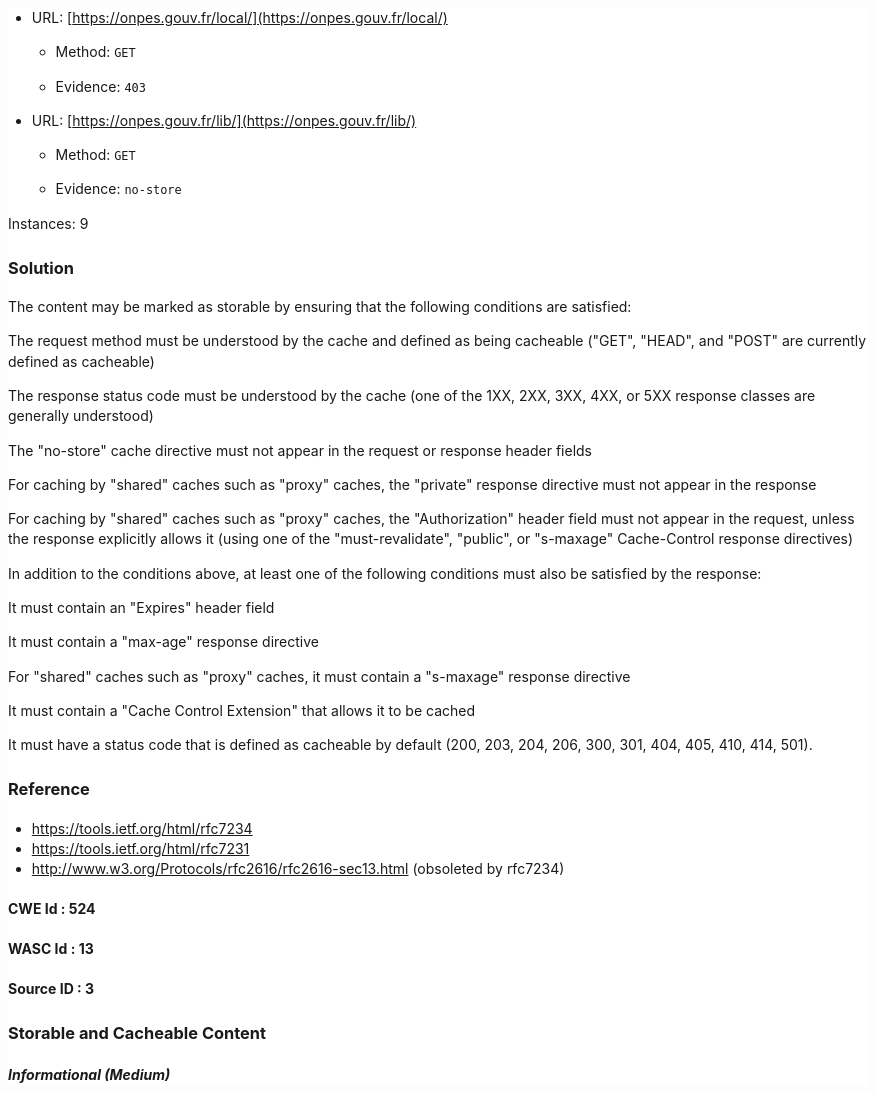   
  
  
* URL: [https://onpes.gouv.fr/local/](https://onpes.gouv.fr/local/)
  
  
  * Method: `GET`
  
  
  * Evidence: `403`
  
  
  
  
* URL: [https://onpes.gouv.fr/lib/](https://onpes.gouv.fr/lib/)
  
  
  * Method: `GET`
  
  
  * Evidence: `no-store`
  
  
  
  
Instances: 9
  
### Solution
<p>The content may be marked as storable by ensuring that the following conditions are satisfied:</p><p>The request method must be understood by the cache and defined as being cacheable ("GET", "HEAD", and "POST" are currently defined as cacheable)</p><p>The response status code must be understood by the cache (one of the 1XX, 2XX, 3XX, 4XX, or 5XX response classes are generally understood)</p><p>The "no-store" cache directive must not appear in the request or response header fields</p><p>For caching by "shared" caches such as "proxy" caches, the "private" response directive must not appear in the response</p><p>For caching by "shared" caches such as "proxy" caches, the "Authorization" header field must not appear in the request, unless the response explicitly allows it (using one of the "must-revalidate", "public", or "s-maxage" Cache-Control response directives)</p><p>In addition to the conditions above, at least one of the following conditions must also be satisfied by the response:</p><p>It must contain an "Expires" header field</p><p>It must contain a "max-age" response directive</p><p>For "shared" caches such as "proxy" caches, it must contain a "s-maxage" response directive</p><p>It must contain a "Cache Control Extension" that allows it to be cached</p><p>It must have a status code that is defined as cacheable by default (200, 203, 204, 206, 300, 301, 404, 405, 410, 414, 501).   </p>
  
### Reference
* https://tools.ietf.org/html/rfc7234
* https://tools.ietf.org/html/rfc7231
* http://www.w3.org/Protocols/rfc2616/rfc2616-sec13.html (obsoleted by rfc7234)

  
#### CWE Id : 524
  
#### WASC Id : 13
  
#### Source ID : 3

  
  
  
  
### Storable and Cacheable Content
##### Informational (Medium)
  
